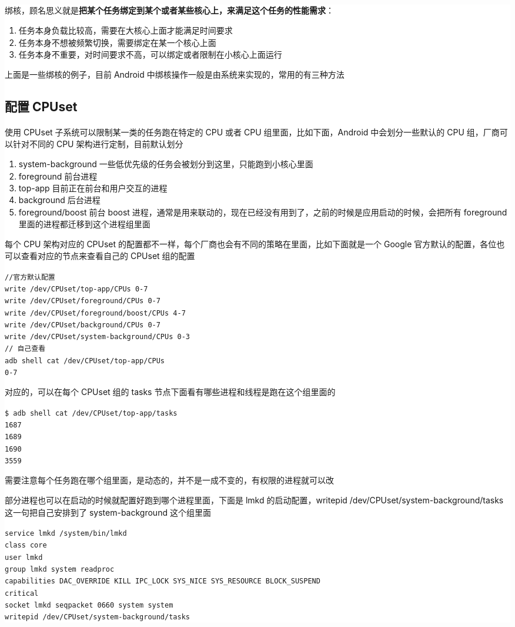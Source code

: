 绑核，顾名思义就是**把某个任务绑定到某个或者某些核心上，来满足这个任务的性能需求**：

1. 任务本身负载比较高，需要在大核心上面才能满足时间要求
2. 任务本身不想被频繁切换，需要绑定在某一个核心上面
3. 任务本身不重要，对时间要求不高，可以绑定或者限制在小核心上面运行

上面是一些绑核的例子，目前 Android 中绑核操作一般是由系统来实现的，常用的有三种方法

## 配置 CPUset[](https://www.androidperformance.com/2019/12/21/Android-Systrace-CPU#%E9%85%8D%E7%BD%AE-CPUset)

使用 CPUset 子系统可以限制某一类的任务跑在特定的 CPU 或者 CPU 组里面，比如下面，Android 中会划分一些默认的 CPU 组，厂商可以针对不同的 CPU 架构进行定制，目前默认划分

1. system-background 一些低优先级的任务会被划分到这里，只能跑到小核心里面
2. foreground 前台进程
3. top-app 目前正在前台和用户交互的进程
4. background 后台进程
5. foreground/boost 前台 boost 进程，通常是用来联动的，现在已经没有用到了，之前的时候是应用启动的时候，会把所有 foreground 里面的进程都迁移到这个进程组里面

每个 CPU 架构对应的 CPUset 的配置都不一样，每个厂商也会有不同的策略在里面，比如下面就是一个 Google 官方默认的配置，各位也可以查看对应的节点来查看自己的 CPUset 组的配置

```shell
//官方默认配置  
write /dev/CPUset/top-app/CPUs 0-7  
write /dev/CPUset/foreground/CPUs 0-7  
write /dev/CPUset/foreground/boost/CPUs 4-7  
write /dev/CPUset/background/CPUs 0-7  
write /dev/CPUset/system-background/CPUs 0-3  
// 自己查看  
adb shell cat /dev/CPUset/top-app/CPUs  
0-7
```

对应的，可以在每个 CPUset 组的 tasks 节点下面看有哪些进程和线程是跑在这个组里面的

```shell
$ adb shell cat /dev/CPUset/top-app/tasks  
1687  
1689  
1690  
3559
```

需要注意每个任务跑在哪个组里面，是动态的，并不是一成不变的，有权限的进程就可以改

部分进程也可以在启动的时候就配置好跑到哪个进程里面，下面是 lmkd 的启动配置，writepid /dev/CPUset/system-background/tasks 这一句把自己安排到了 system-background 这个组里面

```shell
service lmkd /system/bin/lmkd  
class core  
user lmkd  
group lmkd system readproc  
capabilities DAC_OVERRIDE KILL IPC_LOCK SYS_NICE SYS_RESOURCE BLOCK_SUSPEND  
critical  
socket lmkd seqpacket 0660 system system  
writepid /dev/CPUset/system-background/tasks
```
